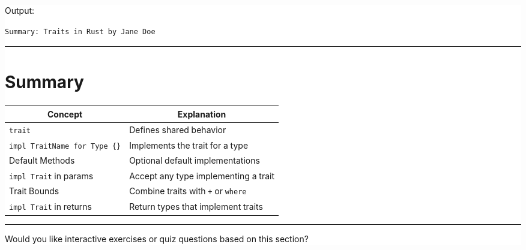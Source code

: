Output:

```
Summary: Traits in Rust by Jane Doe
```

---

# Summary

| Concept                      | Explanation                          |
| ---------------------------- | ------------------------------------ |
| `trait`                      | Defines shared behavior              |
| `impl TraitName for Type {}` | Implements the trait for a type      |
| Default Methods              | Optional default implementations     |
| `impl Trait` in params       | Accept any type implementing a trait |
| Trait Bounds                 | Combine traits with `+` or `where`   |
| `impl Trait` in returns      | Return types that implement traits   |

---

Would you like interactive exercises or quiz questions based on this section?
